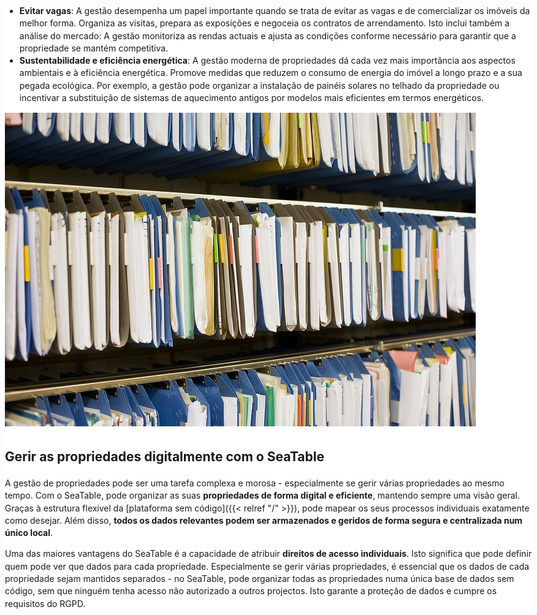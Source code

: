 - **Evitar vagas**: A gestão desempenha um papel importante quando se trata de evitar as vagas e de comercializar os imóveis da melhor forma. Organiza as visitas, prepara as exposições e negoceia os contratos de arrendamento. Isto inclui também a análise do mercado: A gestão monitoriza as rendas actuais e ajusta as condições conforme necessário para garantir que a propriedade se mantém competitiva.
- **Sustentabilidade e eficiência energética**: A gestão moderna de propriedades dá cada vez mais importância aos aspectos ambientais e à eficiência energética. Promove medidas que reduzem o consumo de energia do imóvel a longo prazo e a sua pegada ecológica. Por exemplo, a gestão pode organizar a instalação de painéis solares no telhado da propriedade ou incentivar a substituição de sistemas de aquecimento antigos por modelos mais eficientes em termos energéticos.

![Pasta de ficheiros para a gestão do património](Aufgaben-einer-Liegenschaftsverwaltung.jpg)

## Gerir as propriedades digitalmente com o SeaTable

A gestão de propriedades pode ser uma tarefa complexa e morosa - especialmente se gerir várias propriedades ao mesmo tempo. Com o SeaTable, pode organizar as suas **propriedades de forma digital e eficiente**, mantendo sempre uma visão geral. Graças à estrutura flexível da [plataforma sem código]({{< relref "/" >}}), pode mapear os seus processos individuais exatamente como desejar. Além disso, **todos os dados relevantes podem ser armazenados e geridos de forma segura e centralizada num único local**.

Uma das maiores vantagens do SeaTable é a capacidade de atribuir **direitos de acesso individuais**. Isto significa que pode definir quem pode ver que dados para cada propriedade. Especialmente se gerir várias propriedades, é essencial que os dados de cada propriedade sejam mantidos separados - no SeaTable, pode organizar todas as propriedades numa única base de dados sem código, sem que ninguém tenha acesso não autorizado a outros projectos. Isto garante a proteção de dados e cumpre os requisitos do RGPD.
